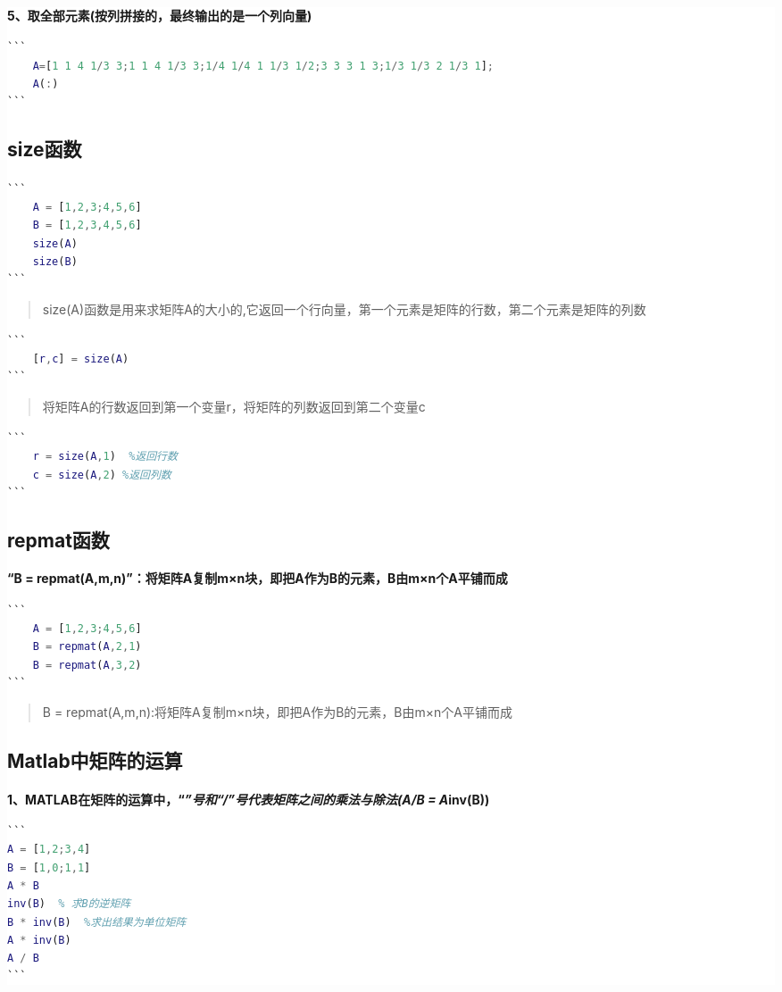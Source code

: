  **5、取全部元素(按列拼接的，最终输出的是一个列向量)**

~~~matlab
```
	A=[1 1 4 1/3 3;1 1 4 1/3 3;1/4 1/4 1 1/3 1/2;3 3 3 1 3;1/3 1/3 2 1/3 1];
	A(:)
```
~~~

## size函数

~~~matlab
```
	A = [1,2,3;4,5,6]
	B = [1,2,3,4,5,6]
	size(A)
	size(B)
```
~~~

> size(A)函数是用来求矩阵A的大小的,它返回一个行向量，第一个元素是矩阵的行数，第二个元素是矩阵的列数

~~~matlab
```
	[r,c] = size(A)
```
~~~


> 将矩阵A的行数返回到第一个变量r，将矩阵的列数返回到第二个变量c

~~~matlab
```
	r = size(A,1)  %返回行数
	c = size(A,2) %返回列数
```
~~~

## repmat函数

**“B = repmat(A,m,n)”：将矩阵A复制m×n块，即把A作为B的元素，B由m×n个A平铺而成**
	
~~~matlab
```
	A = [1,2,3;4,5,6]
	B = repmat(A,2,1)
	B = repmat(A,3,2)
```
~~~

> B = repmat(A,m,n):将矩阵A复制m×n块，即把A作为B的元素，B由m×n个A平铺而成


## Matlab中矩阵的运算 

**1、MATLAB在矩阵的运算中，“*”号和“/”号代表矩阵之间的乘法与除法(A/B = A*inv(B))**

~~~matlab
```
A = [1,2;3,4]
B = [1,0;1,1]
A * B
inv(B)  % 求B的逆矩阵
B * inv(B)  %求出结果为单位矩阵
A * inv(B)
A / B
```
~~~
